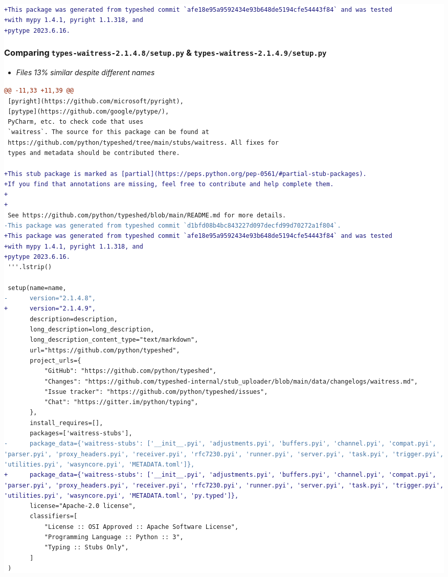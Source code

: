 ```diff
+This package was generated from typeshed commit `afe18e95a9592434e93b648de5194cfe54443f84` and was tested
+with mypy 1.4.1, pyright 1.1.318, and
+pytype 2023.6.16.
```

### Comparing `types-waitress-2.1.4.8/setup.py` & `types-waitress-2.1.4.9/setup.py`

 * *Files 13% similar despite different names*

```diff
@@ -11,33 +11,39 @@
 [pyright](https://github.com/microsoft/pyright),
 [pytype](https://github.com/google/pytype/),
 PyCharm, etc. to check code that uses
 `waitress`. The source for this package can be found at
 https://github.com/python/typeshed/tree/main/stubs/waitress. All fixes for
 types and metadata should be contributed there.
 
+This stub package is marked as [partial](https://peps.python.org/pep-0561/#partial-stub-packages).
+If you find that annotations are missing, feel free to contribute and help complete them.
+
+
 See https://github.com/python/typeshed/blob/main/README.md for more details.
-This package was generated from typeshed commit `d1bfd08b4bc843227d097decfd99d70272a1f804`.
+This package was generated from typeshed commit `afe18e95a9592434e93b648de5194cfe54443f84` and was tested
+with mypy 1.4.1, pyright 1.1.318, and
+pytype 2023.6.16.
 '''.lstrip()
 
 setup(name=name,
-      version="2.1.4.8",
+      version="2.1.4.9",
       description=description,
       long_description=long_description,
       long_description_content_type="text/markdown",
       url="https://github.com/python/typeshed",
       project_urls={
           "GitHub": "https://github.com/python/typeshed",
           "Changes": "https://github.com/typeshed-internal/stub_uploader/blob/main/data/changelogs/waitress.md",
           "Issue tracker": "https://github.com/python/typeshed/issues",
           "Chat": "https://gitter.im/python/typing",
       },
       install_requires=[],
       packages=['waitress-stubs'],
-      package_data={'waitress-stubs': ['__init__.pyi', 'adjustments.pyi', 'buffers.pyi', 'channel.pyi', 'compat.pyi', 'parser.pyi', 'proxy_headers.pyi', 'receiver.pyi', 'rfc7230.pyi', 'runner.pyi', 'server.pyi', 'task.pyi', 'trigger.pyi', 'utilities.pyi', 'wasyncore.pyi', 'METADATA.toml']},
+      package_data={'waitress-stubs': ['__init__.pyi', 'adjustments.pyi', 'buffers.pyi', 'channel.pyi', 'compat.pyi', 'parser.pyi', 'proxy_headers.pyi', 'receiver.pyi', 'rfc7230.pyi', 'runner.pyi', 'server.pyi', 'task.pyi', 'trigger.pyi', 'utilities.pyi', 'wasyncore.pyi', 'METADATA.toml', 'py.typed']},
       license="Apache-2.0 license",
       classifiers=[
           "License :: OSI Approved :: Apache Software License",
           "Programming Language :: Python :: 3",
           "Typing :: Stubs Only",
       ]
 )
```

